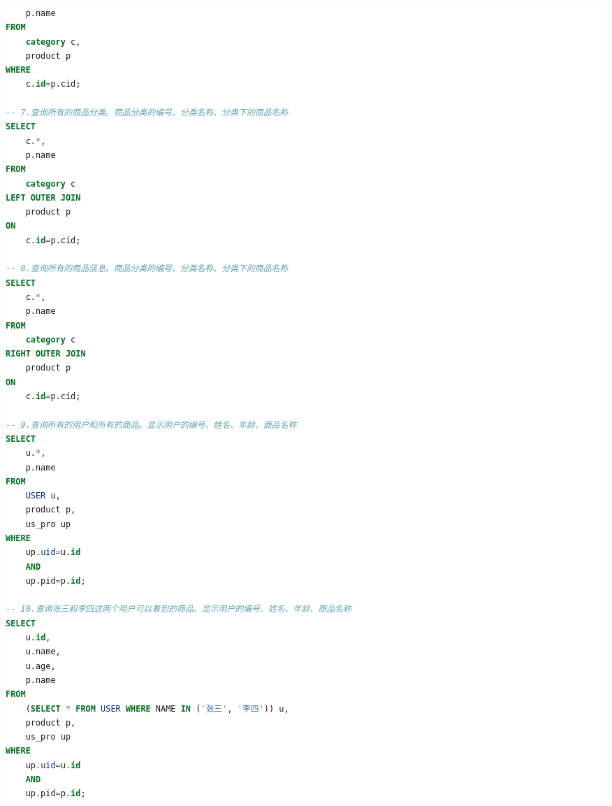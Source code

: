 ```sql
    p.name
FROM
    category c,
    product p
WHERE
    c.id=p.cid;

-- 7.查询所有的商品分类。商品分类的编号、分类名称、分类下的商品名称
SELECT
    c.*,
    p.name
FROM
    category c
LEFT OUTER JOIN
    product p
ON
    c.id=p.cid;

-- 8.查询所有的商品信息。商品分类的编号、分类名称、分类下的商品名称
SELECT
    c.*,
    p.name
FROM
    category c
RIGHT OUTER JOIN
    product p
ON
    c.id=p.cid;

-- 9.查询所有的用户和所有的商品。显示用户的编号、姓名、年龄、商品名称
SELECT
    u.*,
    p.name
FROM
    USER u,
    product p,
    us_pro up
WHERE
    up.uid=u.id
    AND
    up.pid=p.id;

-- 10.查询张三和李四这两个用户可以看到的商品。显示用户的编号、姓名、年龄、商品名称
SELECT
    u.id,
    u.name,
    u.age,
    p.name
FROM
    (SELECT * FROM USER WHERE NAME IN ('张三', '李四')) u,
    product p,
    us_pro up
WHERE
    up.uid=u.id
    AND
    up.pid=p.id;
```
